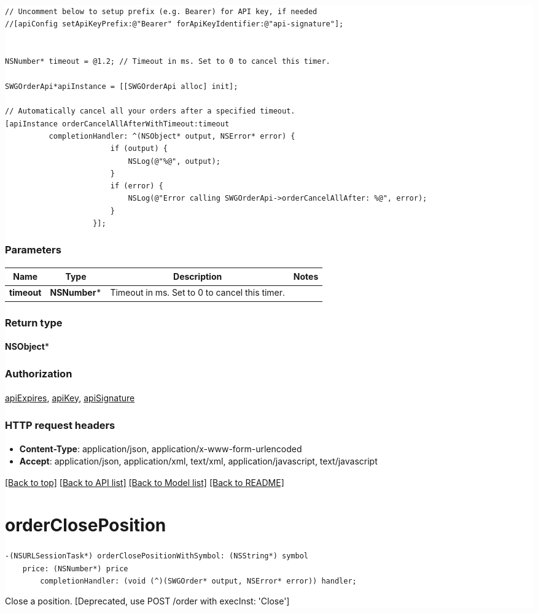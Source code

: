 ```objc
// Uncomment below to setup prefix (e.g. Bearer) for API key, if needed
//[apiConfig setApiKeyPrefix:@"Bearer" forApiKeyIdentifier:@"api-signature"];


NSNumber* timeout = @1.2; // Timeout in ms. Set to 0 to cancel this timer. 

SWGOrderApi*apiInstance = [[SWGOrderApi alloc] init];

// Automatically cancel all your orders after a specified timeout.
[apiInstance orderCancelAllAfterWithTimeout:timeout
          completionHandler: ^(NSObject* output, NSError* error) {
                        if (output) {
                            NSLog(@"%@", output);
                        }
                        if (error) {
                            NSLog(@"Error calling SWGOrderApi->orderCancelAllAfter: %@", error);
                        }
                    }];
```

### Parameters

Name | Type | Description  | Notes
------------- | ------------- | ------------- | -------------
 **timeout** | **NSNumber***| Timeout in ms. Set to 0 to cancel this timer.  | 

### Return type

**NSObject***

### Authorization

[apiExpires](../README.md#apiExpires), [apiKey](../README.md#apiKey), [apiSignature](../README.md#apiSignature)

### HTTP request headers

 - **Content-Type**: application/json, application/x-www-form-urlencoded
 - **Accept**: application/json, application/xml, text/xml, application/javascript, text/javascript

[[Back to top]](#) [[Back to API list]](../README.md#documentation-for-api-endpoints) [[Back to Model list]](../README.md#documentation-for-models) [[Back to README]](../README.md)

# **orderClosePosition**
```objc
-(NSURLSessionTask*) orderClosePositionWithSymbol: (NSString*) symbol
    price: (NSNumber*) price
        completionHandler: (void (^)(SWGOrder* output, NSError* error)) handler;
```

Close a position. [Deprecated, use POST /order with execInst: 'Close']
